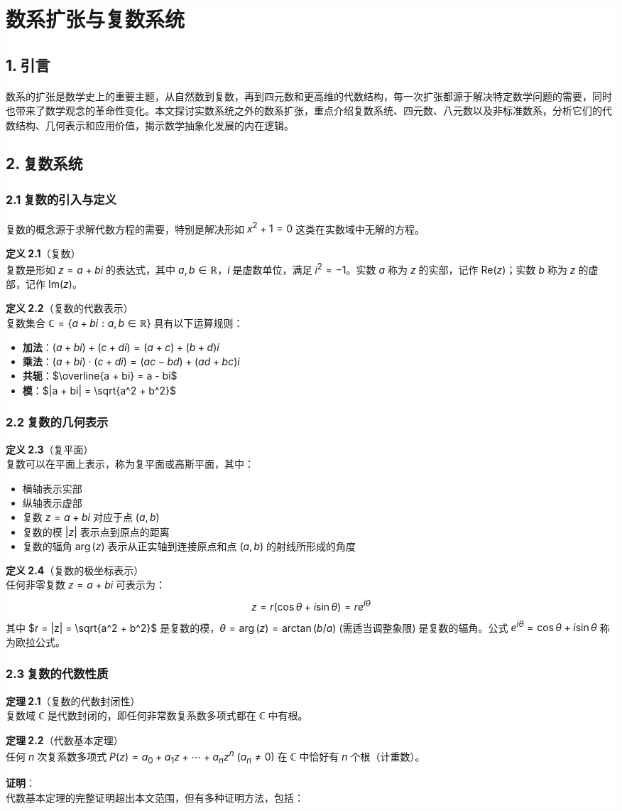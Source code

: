 # 数系扩张与复数系统

## 1. 引言

数系的扩张是数学史上的重要主题，从自然数到复数，再到四元数和更高维的代数结构，每一次扩张都源于解决特定数学问题的需要，同时也带来了数学观念的革命性变化。本文探讨实数系统之外的数系扩张，重点介绍复数系统、四元数、八元数以及非标准数系，分析它们的代数结构、几何表示和应用价值，揭示数学抽象化发展的内在逻辑。

## 2. 复数系统

### 2.1 复数的引入与定义

复数的概念源于求解代数方程的需要，特别是解决形如 $x^2 + 1 = 0$ 这类在实数域中无解的方程。

**定义 2.1**（复数）  
复数是形如 $z = a + bi$ 的表达式，其中 $a, b \in \mathbb{R}$，$i$ 是虚数单位，满足 $i^2 = -1$。实数 $a$ 称为 $z$ 的实部，记作 $\text{Re}(z)$；实数 $b$ 称为 $z$ 的虚部，记作 $\text{Im}(z)$。

**定义 2.2**（复数的代数表示）  
复数集合 $\mathbb{C} = \{a + bi : a, b \in \mathbb{R}\}$ 具有以下运算规则：

- **加法**：$(a + bi) + (c + di) = (a + c) + (b + d)i$
- **乘法**：$(a + bi) \cdot (c + di) = (ac - bd) + (ad + bc)i$
- **共轭**：$\overline{a + bi} = a - bi$
- **模**：$|a + bi| = \sqrt{a^2 + b^2}$

### 2.2 复数的几何表示

**定义 2.3**（复平面）  
复数可以在平面上表示，称为复平面或高斯平面，其中：

- 横轴表示实部
- 纵轴表示虚部
- 复数 $z = a + bi$ 对应于点 $(a, b)$
- 复数的模 $|z|$ 表示点到原点的距离
- 复数的辐角 $\arg(z)$ 表示从正实轴到连接原点和点 $(a, b)$ 的射线所形成的角度

**定义 2.4**（复数的极坐标表示）  
任何非零复数 $z = a + bi$ 可表示为：
$$z = r(\cos\theta + i\sin\theta) = re^{i\theta}$$
其中 $r = |z| = \sqrt{a^2 + b^2}$ 是复数的模，$\theta = \arg(z) = \arctan(b/a)$ (需适当调整象限) 是复数的辐角。公式 $e^{i\theta} = \cos\theta + i\sin\theta$ 称为欧拉公式。

### 2.3 复数的代数性质

**定理 2.1**（复数的代数封闭性）  
复数域 $\mathbb{C}$ 是代数封闭的，即任何非常数复系数多项式都在 $\mathbb{C}$ 中有根。

**定理 2.2**（代数基本定理）  
任何 $n$ 次复系数多项式 $P(z) = a_0 + a_1z + \cdots + a_nz^n$ ($a_n \neq 0$) 在 $\mathbb{C}$ 中恰好有 $n$ 个根（计重数）。

**证明**：  
代数基本定理的完整证明超出本文范围，但有多种证明方法，包括：
